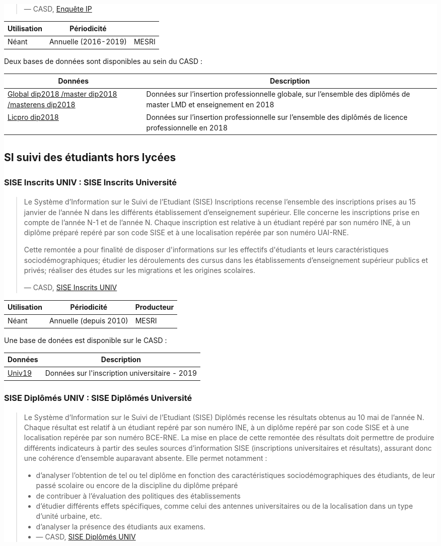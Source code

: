 > — CASD, [Enquête IP](https://www.casd.eu/source/enquetes-insertion-professionnelle-des-diplomes-de-luniversite/)

| Utilisation | Périodicité          |       |
| ----------- | -------------------- | ----- |
| Néant       | Annuelle (2016-2019) | MESRI |

Deux bases de données sont disponibles au sein du CASD :

| Données                                                                                                                                               | Description                                                                                                        |
| ----------------------------------------------------------------------------------------------------------------------------------------------------- | ------------------------------------------------------------------------------------------------------------------ |
| [Global dip2018 /master dip2018 /masterens dip2018](https://www.casd.eu/source/enquetes-insertion-professionnelle-des-diplomes-de-luniversite/?tab=1) | Données sur l’insertion professionnelle globale, sur l’ensemble des diplômés de master LMD et enseignement en 2018 |
| [Licpro dip2018](https://www.casd.eu/source/enquetes-insertion-professionnelle-des-diplomes-de-luniversite/?tab=2)                                    | Données sur l’insertion professionnelle sur l’ensemble des diplômés de licence professionnelle en 2018             |

## SI suivi des étudiants hors lycées

### SISE Inscrits UNIV : SISE Inscrits Université

> Le Système d’Information sur le Suivi de l’Etudiant (SISE) Inscriptions recense l’ensemble des inscriptions prises au 15 janvier de l’année N dans les différents établissement d’enseignement supérieur. Elle concerne les inscriptions prise en compte de l’année N-1 et de l’année N. Chaque inscription est relative à un étudiant repéré par son numéro INE, à un diplôme préparé repéré par son code SISE et à une localisation repérée par son numéro UAI-RNE.
>
> Cette remontée a pour finalité de disposer d'informations sur les effectifs d'étudiants et leurs caractéristiques sociodémographiques; étudier les déroulements des cursus dans les établissements d’enseignement supérieur publics et privés; réaliser des études sur les migrations et les origines scolaires.
>
> — CASD, [SISE Inscrits UNIV](https://www.casd.eu/source/sise-inscrits-universite/)

| Utilisation | Périodicité            | Producteur |
| ----------- | ---------------------- | ---------- |
| Néant       | Annuelle (depuis 2010) | MESRI      |

Une base de donées est disponible sur le CASD :

| Données                                                              | Description                                    |
| -------------------------------------------------------------------- | ---------------------------------------------- |
| [Univ19](https://www.casd.eu/source/sise-inscrits-universite/?tab=1) | Données sur l'inscription universitaire - 2019 |

### SISE Diplômés UNIV : SISE Diplômés Université

> Le Système d’Information sur le Suivi de l’Etudiant (SISE) Diplômés recense les résultats obtenus au 10 mai de l’année N. Chaque résultat est relatif à un étudiant repéré par son numéro INE, à un diplôme repéré par son code SISE et à une localisation repérée par son numéro BCE-RNE. La mise en place de cette remontée des résultats doit permettre de produire différents indicateurs à partir des seules sources d’information SISE (inscriptions universitaires et résultats), assurant donc une cohérence d’ensemble auparavant absente. Elle permet notamment :
>
> * d’analyser l’obtention de tel ou tel diplôme en fonction des caractéristiques sociodémographiques des étudiants, de leur passé scolaire ou encore de la discipline du diplôme préparé
> * de contribuer à l’évaluation des politiques des établissements
> * d’étudier différents effets spécifiques, comme celui des antennes universitaires ou de la localisation dans un type d’unité urbaine, etc.
> * d’analyser la présence des étudiants aux examens.
> * — CASD, [SISE Diplômés UNIV](https://www.casd.eu/source/sise-diplomes-universite/)
